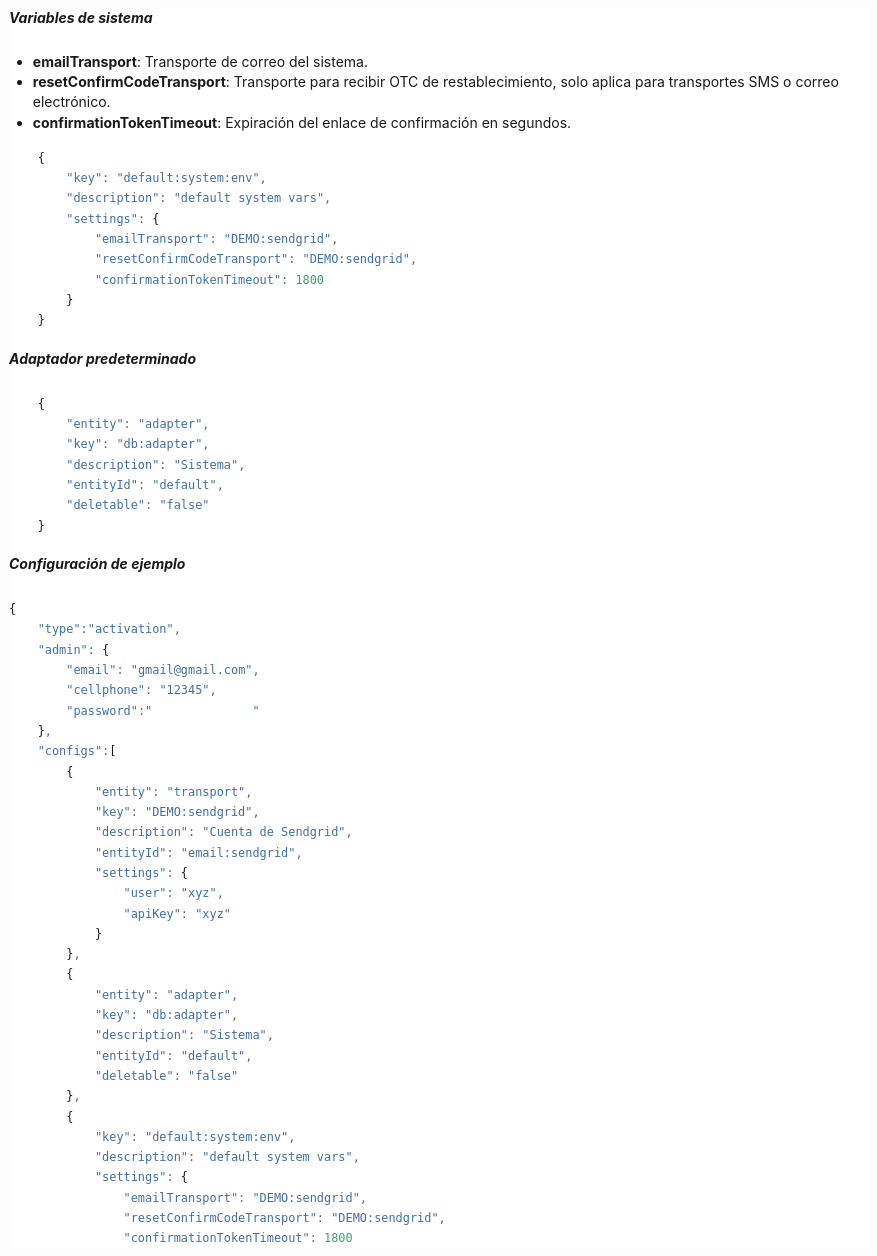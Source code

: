 ##### Variables de sistema

* **emailTransport**: Transporte de correo del sistema.
* **resetConfirmCodeTransport**: Transporte para recibir OTC de restablecimiento, solo aplica para transportes SMS o correo electrónico.
* **confirmationTokenTimeout**: Expiración del enlace de confirmación en segundos.

```javascript
    {
        "key": "default:system:env",
        "description": "default system vars",            
        "settings": {
            "emailTransport": "DEMO:sendgrid",
            "resetConfirmCodeTransport": "DEMO:sendgrid",
            "confirmationTokenTimeout": 1800
        }        
    }
```

##### Adaptador predeterminado

```javascript
    {
        "entity": "adapter",
        "key": "db:adapter",
        "description": "Sistema",
        "entityId": "default",
        "deletable": "false"
    }
```

##### Configuración de ejemplo

```javascript
{
    "type":"activation",
    "admin": {
        "email": "gmail@gmail.com",
        "cellphone": "12345",
        "password":"              "
    },
    "configs":[
        {
            "entity": "transport",
            "key": "DEMO:sendgrid",
            "description": "Cuenta de Sendgrid",
            "entityId": "email:sendgrid",
            "settings": {
                "user": "xyz",
                "apiKey": "xyz"
            }
        },
        {
            "entity": "adapter",
            "key": "db:adapter",
            "description": "Sistema",
            "entityId": "default",
            "deletable": "false"
        },
        {
            "key": "default:system:env",
            "description": "default system vars",            
            "settings": {
                "emailTransport": "DEMO:sendgrid",
                "resetConfirmCodeTransport": "DEMO:sendgrid",
                "confirmationTokenTimeout": 1800
```